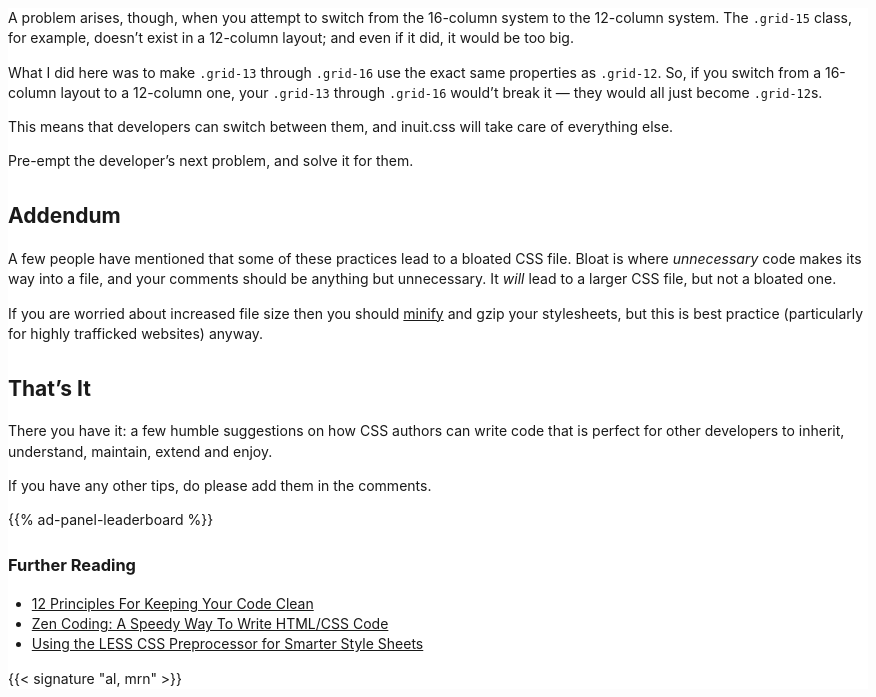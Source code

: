 A problem arises, though, when you attempt to switch from the 16-column system to the 12-column system. The <code>.grid-15</code> class, for example, doesn’t exist in a 12-column layout; and even if it did, it would be too big.

What I did here was to make <code>.grid-13</code> through <code>.grid-16</code> use the exact same properties as <code>.grid-12</code>. So, if you switch from a 16-column layout to a 12-column one, your <code>.grid-13</code> through <code>.grid-16</code> would’t break it &mdash; they would all just become <code>.grid-12</code>s.

This means that developers can switch between them, and inuit.css will take care of everything else.

Pre-empt the developer’s next problem, and solve it for them.

## Addendum

A few people have mentioned that some of these practices lead to a bloated CSS file. Bloat is where *unnecessary* code makes its way into a file, and your comments should be anything but unnecessary. It *will* lead to a larger CSS file, but not a bloated one.

If you are worried about increased file size then you should <a href="https://developer.yahoo.com/yui/compressor/">minify</a> and gzip your stylesheets, but this is best practice (particularly for highly trafficked websites) anyway.

## That’s It

There you have it: a few humble suggestions on how CSS authors can write code that is perfect for other developers to inherit, understand, maintain, extend and enjoy.

If you have any other tips, do please add them in the comments.

{{% ad-panel-leaderboard %}}

### Further Reading

*   [12 Principles For Keeping Your Code Clean](https://www.smashingmagazine.com/2008/11/12-principles-for-keeping-your-code-clean/)
*   [Zen Coding: A Speedy Way To Write HTML/CSS Code](https://www.smashingmagazine.com/2009/11/zen-coding-a-new-way-to-write-html-code/)
*   [Using the LESS CSS Preprocessor for Smarter Style Sheets](https://www.smashingmagazine.com/2010/12/using-the-less-css-preprocessor-for-smarter-style-sheets/)

{{< signature "al, mrn" >}}
